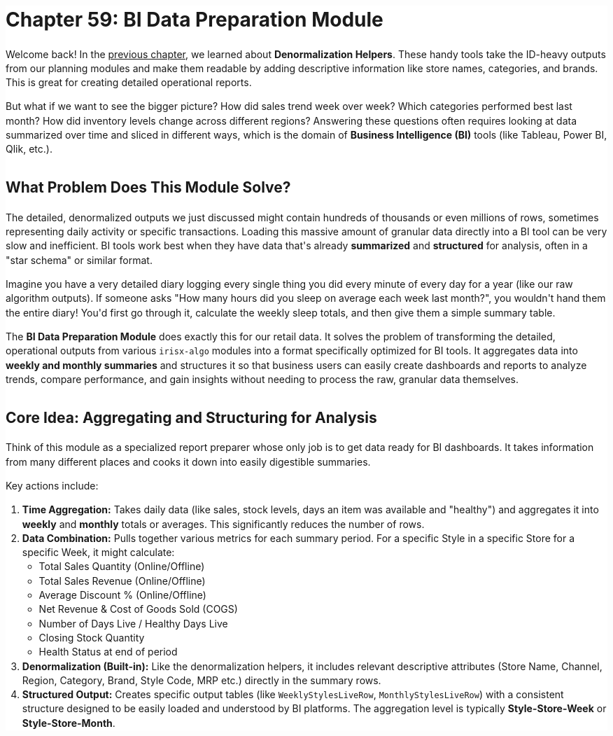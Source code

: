 # Chapter 59: BI Data Preparation Module

Welcome back! In the [previous chapter](58_denormalization_helpers_.md), we learned about **Denormalization Helpers**. These handy tools take the ID-heavy outputs from our planning modules and make them readable by adding descriptive information like store names, categories, and brands. This is great for creating detailed operational reports.

But what if we want to see the bigger picture? How did sales trend week over week? Which categories performed best last month? How did inventory levels change across different regions? Answering these questions often requires looking at data summarized over time and sliced in different ways, which is the domain of **Business Intelligence (BI)** tools (like Tableau, Power BI, Qlik, etc.).

## What Problem Does This Module Solve?

The detailed, denormalized outputs we just discussed might contain hundreds of thousands or even millions of rows, sometimes representing daily activity or specific transactions. Loading this massive amount of granular data directly into a BI tool can be very slow and inefficient. BI tools work best when they have data that's already **summarized** and **structured** for analysis, often in a "star schema" or similar format.

Imagine you have a very detailed diary logging every single thing you did every minute of every day for a year (like our raw algorithm outputs). If someone asks "How many hours did you sleep on average each week last month?", you wouldn't hand them the entire diary! You'd first go through it, calculate the weekly sleep totals, and then give them a simple summary table.

The **BI Data Preparation Module** does exactly this for our retail data. It solves the problem of transforming the detailed, operational outputs from various `irisx-algo` modules into a format specifically optimized for BI tools. It aggregates data into **weekly and monthly summaries** and structures it so that business users can easily create dashboards and reports to analyze trends, compare performance, and gain insights without needing to process the raw, granular data themselves.

## Core Idea: Aggregating and Structuring for Analysis

Think of this module as a specialized report preparer whose only job is to get data ready for BI dashboards. It takes information from many different places and cooks it down into easily digestible summaries.

Key actions include:

1.  **Time Aggregation:** Takes daily data (like sales, stock levels, days an item was available and "healthy") and aggregates it into **weekly** and **monthly** totals or averages. This significantly reduces the number of rows.
2.  **Data Combination:** Pulls together various metrics for each summary period. For a specific Style in a specific Store for a specific Week, it might calculate:
    *   Total Sales Quantity (Online/Offline)
    *   Total Sales Revenue (Online/Offline)
    *   Average Discount % (Online/Offline)
    *   Net Revenue & Cost of Goods Sold (COGS)
    *   Number of Days Live / Healthy Days Live
    *   Closing Stock Quantity
    *   Health Status at end of period
3.  **Denormalization (Built-in):** Like the denormalization helpers, it includes relevant descriptive attributes (Store Name, Channel, Region, Category, Brand, Style Code, MRP etc.) directly in the summary rows.
4.  **Structured Output:** Creates specific output tables (like `WeeklyStylesLiveRow`, `MonthlyStylesLiveRow`) with a consistent structure designed to be easily loaded and understood by BI platforms. The aggregation level is typically **Style-Store-Week** or **Style-Store-Month**.
